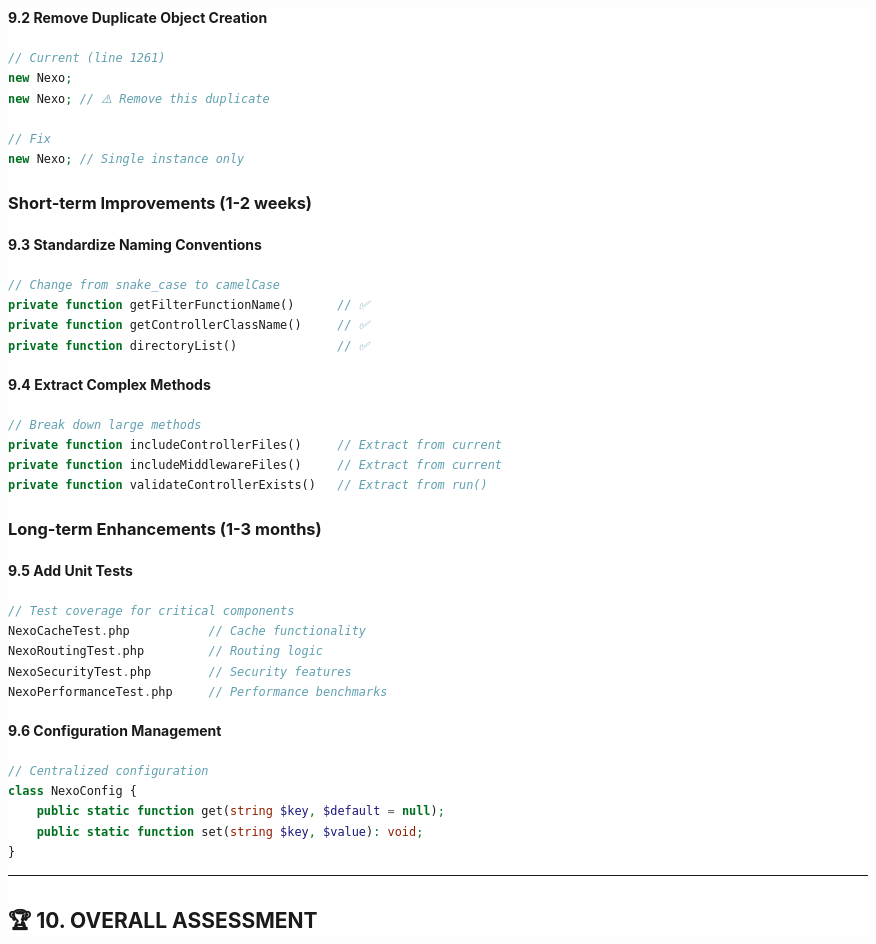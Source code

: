 #### **9.2 Remove Duplicate Object Creation**
```php
// Current (line 1261)
new Nexo;
new Nexo; // ⚠️ Remove this duplicate

// Fix
new Nexo; // Single instance only
```

### **Short-term Improvements (1-2 weeks)**

#### **9.3 Standardize Naming Conventions**
```php
// Change from snake_case to camelCase
private function getFilterFunctionName()      // ✅
private function getControllerClassName()     // ✅  
private function directoryList()              // ✅
```

#### **9.4 Extract Complex Methods**
```php
// Break down large methods
private function includeControllerFiles()     // Extract from current
private function includeMiddlewareFiles()     // Extract from current
private function validateControllerExists()   // Extract from run()
```

### **Long-term Enhancements (1-3 months)**

#### **9.5 Add Unit Tests**
```php
// Test coverage for critical components
NexoCacheTest.php           // Cache functionality
NexoRoutingTest.php         // Routing logic
NexoSecurityTest.php        // Security features
NexoPerformanceTest.php     // Performance benchmarks
```

#### **9.6 Configuration Management**
```php
// Centralized configuration
class NexoConfig {
    public static function get(string $key, $default = null);
    public static function set(string $key, $value): void;
}
```

---

## **🏆 10. OVERALL ASSESSMENT**
